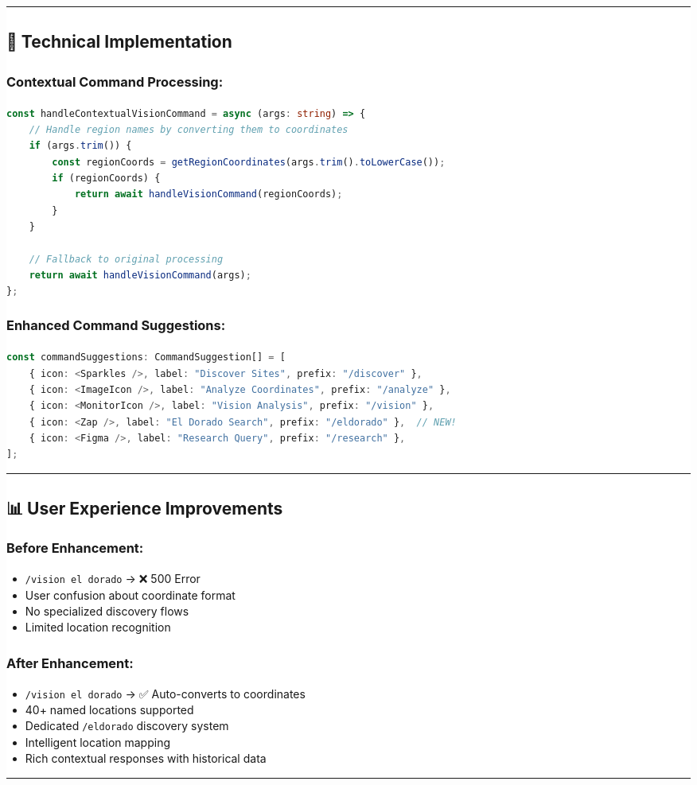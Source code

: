 
---

## 🔧 Technical Implementation

### **Contextual Command Processing:**
```typescript
const handleContextualVisionCommand = async (args: string) => {
    // Handle region names by converting them to coordinates
    if (args.trim()) {
        const regionCoords = getRegionCoordinates(args.trim().toLowerCase());
        if (regionCoords) {
            return await handleVisionCommand(regionCoords);
        }
    }
    
    // Fallback to original processing
    return await handleVisionCommand(args);
};
```

### **Enhanced Command Suggestions:**
```typescript
const commandSuggestions: CommandSuggestion[] = [
    { icon: <Sparkles />, label: "Discover Sites", prefix: "/discover" },
    { icon: <ImageIcon />, label: "Analyze Coordinates", prefix: "/analyze" },
    { icon: <MonitorIcon />, label: "Vision Analysis", prefix: "/vision" },
    { icon: <Zap />, label: "El Dorado Search", prefix: "/eldorado" },  // NEW!
    { icon: <Figma />, label: "Research Query", prefix: "/research" },
];
```

---

## 📊 User Experience Improvements

### **Before Enhancement:**
- `/vision el dorado` → ❌ 500 Error 
- User confusion about coordinate format
- No specialized discovery flows
- Limited location recognition

### **After Enhancement:**
- `/vision el dorado` → ✅ Auto-converts to coordinates
- 40+ named locations supported
- Dedicated `/eldorado` discovery system
- Intelligent location mapping
- Rich contextual responses with historical data

---
